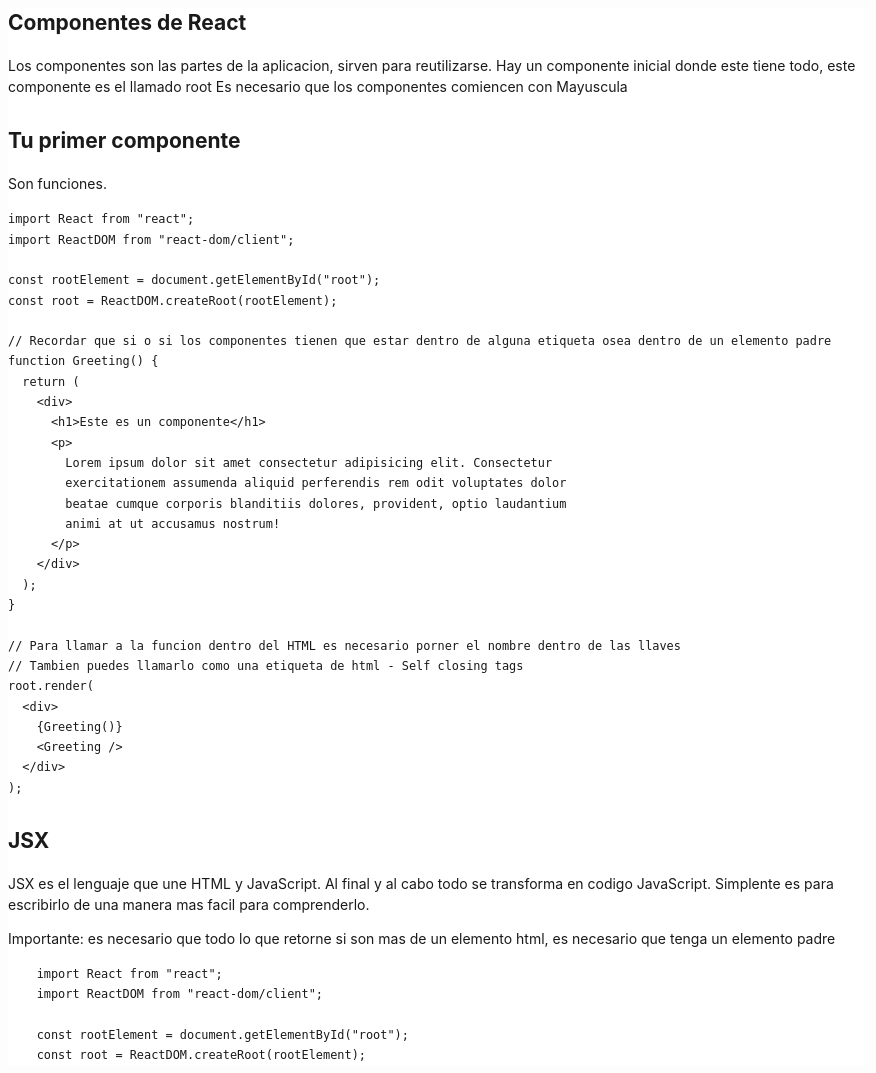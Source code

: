 ## Componentes de React

Los componentes son las partes de la aplicacion, sirven para reutilizarse.
Hay un componente inicial donde este tiene todo, este componente es el llamado root
Es necesario que los componentes comiencen con Mayuscula

## Tu primer componente

Son funciones.

    import React from "react";
    import ReactDOM from "react-dom/client";

    const rootElement = document.getElementById("root");
    const root = ReactDOM.createRoot(rootElement);

    // Recordar que si o si los componentes tienen que estar dentro de alguna etiqueta osea dentro de un elemento padre
    function Greeting() {
      return (
        <div>
          <h1>Este es un componente</h1>
          <p>
            Lorem ipsum dolor sit amet consectetur adipisicing elit. Consectetur
            exercitationem assumenda aliquid perferendis rem odit voluptates dolor
            beatae cumque corporis blanditiis dolores, provident, optio laudantium
            animi at ut accusamus nostrum!
          </p>
        </div>
      );
    }

    // Para llamar a la funcion dentro del HTML es necesario porner el nombre dentro de las llaves
    // Tambien puedes llamarlo como una etiqueta de html - Self closing tags
    root.render(
      <div>
        {Greeting()}
        <Greeting />
      </div>
    );

## JSX

JSX es el lenguaje que une HTML y JavaScript. Al final y al cabo todo se transforma en codigo JavaScript. Simplente es para escribirlo de una manera mas facil para comprenderlo.

Importante: es necesario que todo lo que retorne si son mas de un elemento html, es necesario que tenga un elemento padre

        import React from "react";
        import ReactDOM from "react-dom/client";

        const rootElement = document.getElementById("root");
        const root = ReactDOM.createRoot(rootElement);
